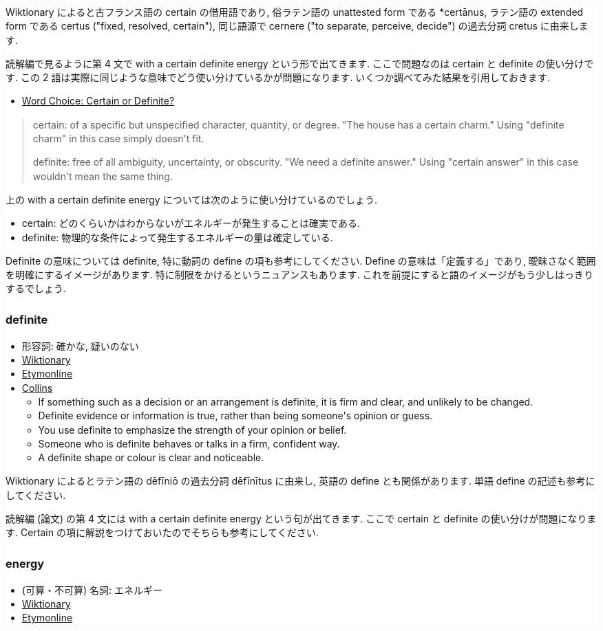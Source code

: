 Wiktionary によると古フランス語の certain の借用語であり,
俗ラテン語の unattested form である *certānus,
ラテン語の extended form である certus ("fixed, resolved, certain"),
同じ語源で cernere ("to separate, perceive, decide") の過去分詞 cretus に由来します.

読解編で見るように第 4 文で with a certain definite energy という形で出てきます.
ここで問題なのは certain と definite の使い分けです.
この 2 語は実際に同じような意味でどう使い分けているかが問題になります.
いくつか調べてみた結果を引用しておきます.

- [Word Choice: Certain or Definite?](https://english.stackexchange.com/questions/200547/word-choice-certain-or-definite)

> certain: of a specific but unspecified character, quantity, or degree.
> "The house has a certain charm."
> Using "definite charm" in this case simply doesn't fit.
>
> definite: free of all ambiguity, uncertainty, or obscurity.
> "We need a definite answer."
> Using "certain answer" in this case wouldn't mean the same thing.

上の with a certain definite energy  については次のように使い分けているのでしょう.

- certain: どのくらいかはわからないがエネルギーが発生することは確実である.
- definite: 物理的な条件によって発生するエネルギーの量は確定している.

Definite の意味については definite,
特に動詞の define の項も参考にしてください.
Define の意味は「定義する」であり,
曖昧さなく範囲を明確にするイメージがあります.
特に制限をかけるというニュアンスもあります.
これを前提にすると語のイメージがもう少しはっきりするでしょう.

### definite
- 形容詞: 確かな, 疑いのない
- [Wiktionary](https://en.wiktionary.org/wiki/definite#English)
- [Etymonline](https://www.etymonline.com/search?q=definite)
- [Collins](https://www.collinsdictionary.com/dictionary/english/definite)
    - If something such as a decision or an arrangement is definite, it is firm and clear, and unlikely to be changed.
    - Definite evidence or information is true, rather than being someone's opinion or guess.
    - You use definite to emphasize the strength of your opinion or belief.
    - Someone who is definite behaves or talks in a firm, confident way.
    - A definite shape or colour is clear and noticeable.

Wiktionary によるとラテン語の dēfīniō の過去分詞 dēfīnītus に由来し,
英語の define とも関係があります.
単語 define の記述も参考にしてください.

読解編 (論文) の第 4 文には with a certain definite energy という句が出てきます.
ここで certain と definite の使い分けが問題になります.
Certain の項に解説をつけておいたのでそちらも参考にしてください.

### energy
- (可算・不可算) 名詞: エネルギー
- [Wiktionary](https://en.wiktionary.org/wiki/energy#English)
- [Etymonline](https://www.etymonline.com/search?q=energy)
